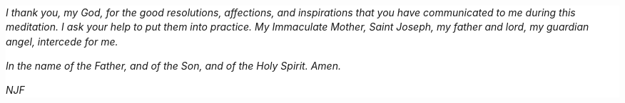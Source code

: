 *I thank you, my God, for the good resolutions, affections, and inspirations that you have communicated to me during this meditation. I ask your help to put them into practice. My Immaculate Mother, Saint Joseph, my father and lord, my guardian angel, intercede for me.*

*In the name of the Father, and of the Son, and of the Holy Spirit. Amen.*

*NJF*
